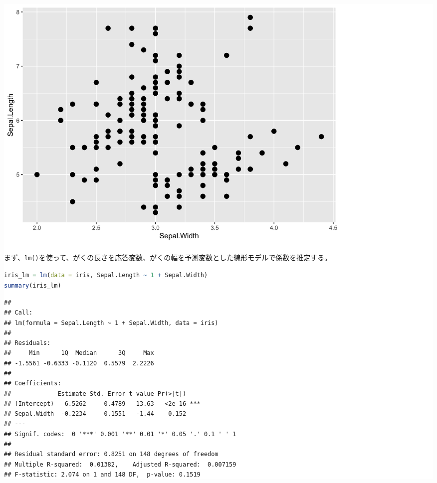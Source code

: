 <img src="16-glmm_files/figure-html/unnamed-chunk-4-1.png" width="672" />


まず、`lm()`を使って、がくの長さを応答変数、がくの幅を予測変数とした線形モデルで係数を推定する。



``` r
iris_lm = lm(data = iris, Sepal.Length ~ 1 + Sepal.Width)
summary(iris_lm)
```

```
## 
## Call:
## lm(formula = Sepal.Length ~ 1 + Sepal.Width, data = iris)
## 
## Residuals:
##     Min      1Q  Median      3Q     Max 
## -1.5561 -0.6333 -0.1120  0.5579  2.2226 
## 
## Coefficients:
##             Estimate Std. Error t value Pr(>|t|)    
## (Intercept)   6.5262     0.4789   13.63   <2e-16 ***
## Sepal.Width  -0.2234     0.1551   -1.44    0.152    
## ---
## Signif. codes:  0 '***' 0.001 '**' 0.01 '*' 0.05 '.' 0.1 ' ' 1
## 
## Residual standard error: 0.8251 on 148 degrees of freedom
## Multiple R-squared:  0.01382,	Adjusted R-squared:  0.007159 
## F-statistic: 2.074 on 1 and 148 DF,  p-value: 0.1519
```

